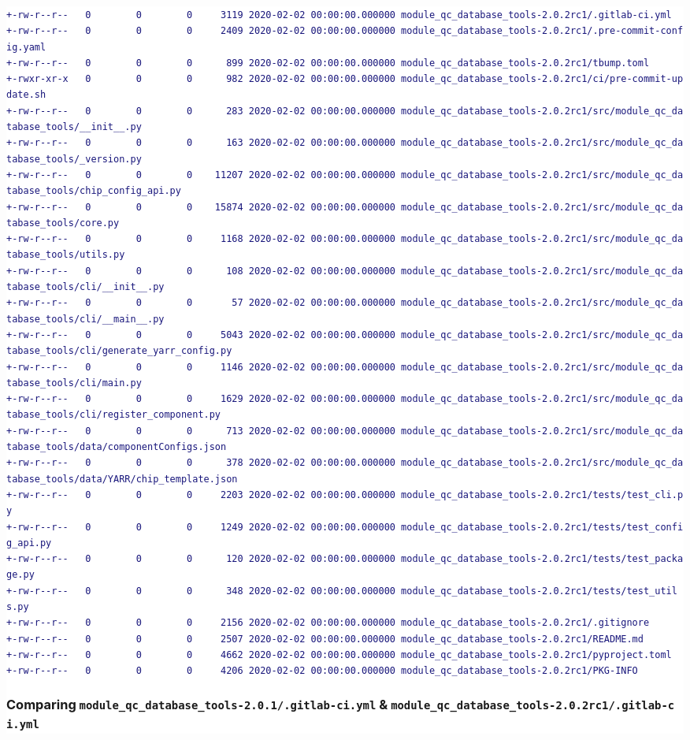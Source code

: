 ```diff
+-rw-r--r--   0        0        0     3119 2020-02-02 00:00:00.000000 module_qc_database_tools-2.0.2rc1/.gitlab-ci.yml
+-rw-r--r--   0        0        0     2409 2020-02-02 00:00:00.000000 module_qc_database_tools-2.0.2rc1/.pre-commit-config.yaml
+-rw-r--r--   0        0        0      899 2020-02-02 00:00:00.000000 module_qc_database_tools-2.0.2rc1/tbump.toml
+-rwxr-xr-x   0        0        0      982 2020-02-02 00:00:00.000000 module_qc_database_tools-2.0.2rc1/ci/pre-commit-update.sh
+-rw-r--r--   0        0        0      283 2020-02-02 00:00:00.000000 module_qc_database_tools-2.0.2rc1/src/module_qc_database_tools/__init__.py
+-rw-r--r--   0        0        0      163 2020-02-02 00:00:00.000000 module_qc_database_tools-2.0.2rc1/src/module_qc_database_tools/_version.py
+-rw-r--r--   0        0        0    11207 2020-02-02 00:00:00.000000 module_qc_database_tools-2.0.2rc1/src/module_qc_database_tools/chip_config_api.py
+-rw-r--r--   0        0        0    15874 2020-02-02 00:00:00.000000 module_qc_database_tools-2.0.2rc1/src/module_qc_database_tools/core.py
+-rw-r--r--   0        0        0     1168 2020-02-02 00:00:00.000000 module_qc_database_tools-2.0.2rc1/src/module_qc_database_tools/utils.py
+-rw-r--r--   0        0        0      108 2020-02-02 00:00:00.000000 module_qc_database_tools-2.0.2rc1/src/module_qc_database_tools/cli/__init__.py
+-rw-r--r--   0        0        0       57 2020-02-02 00:00:00.000000 module_qc_database_tools-2.0.2rc1/src/module_qc_database_tools/cli/__main__.py
+-rw-r--r--   0        0        0     5043 2020-02-02 00:00:00.000000 module_qc_database_tools-2.0.2rc1/src/module_qc_database_tools/cli/generate_yarr_config.py
+-rw-r--r--   0        0        0     1146 2020-02-02 00:00:00.000000 module_qc_database_tools-2.0.2rc1/src/module_qc_database_tools/cli/main.py
+-rw-r--r--   0        0        0     1629 2020-02-02 00:00:00.000000 module_qc_database_tools-2.0.2rc1/src/module_qc_database_tools/cli/register_component.py
+-rw-r--r--   0        0        0      713 2020-02-02 00:00:00.000000 module_qc_database_tools-2.0.2rc1/src/module_qc_database_tools/data/componentConfigs.json
+-rw-r--r--   0        0        0      378 2020-02-02 00:00:00.000000 module_qc_database_tools-2.0.2rc1/src/module_qc_database_tools/data/YARR/chip_template.json
+-rw-r--r--   0        0        0     2203 2020-02-02 00:00:00.000000 module_qc_database_tools-2.0.2rc1/tests/test_cli.py
+-rw-r--r--   0        0        0     1249 2020-02-02 00:00:00.000000 module_qc_database_tools-2.0.2rc1/tests/test_config_api.py
+-rw-r--r--   0        0        0      120 2020-02-02 00:00:00.000000 module_qc_database_tools-2.0.2rc1/tests/test_package.py
+-rw-r--r--   0        0        0      348 2020-02-02 00:00:00.000000 module_qc_database_tools-2.0.2rc1/tests/test_utils.py
+-rw-r--r--   0        0        0     2156 2020-02-02 00:00:00.000000 module_qc_database_tools-2.0.2rc1/.gitignore
+-rw-r--r--   0        0        0     2507 2020-02-02 00:00:00.000000 module_qc_database_tools-2.0.2rc1/README.md
+-rw-r--r--   0        0        0     4662 2020-02-02 00:00:00.000000 module_qc_database_tools-2.0.2rc1/pyproject.toml
+-rw-r--r--   0        0        0     4206 2020-02-02 00:00:00.000000 module_qc_database_tools-2.0.2rc1/PKG-INFO
```

### Comparing `module_qc_database_tools-2.0.1/.gitlab-ci.yml` & `module_qc_database_tools-2.0.2rc1/.gitlab-ci.yml`
